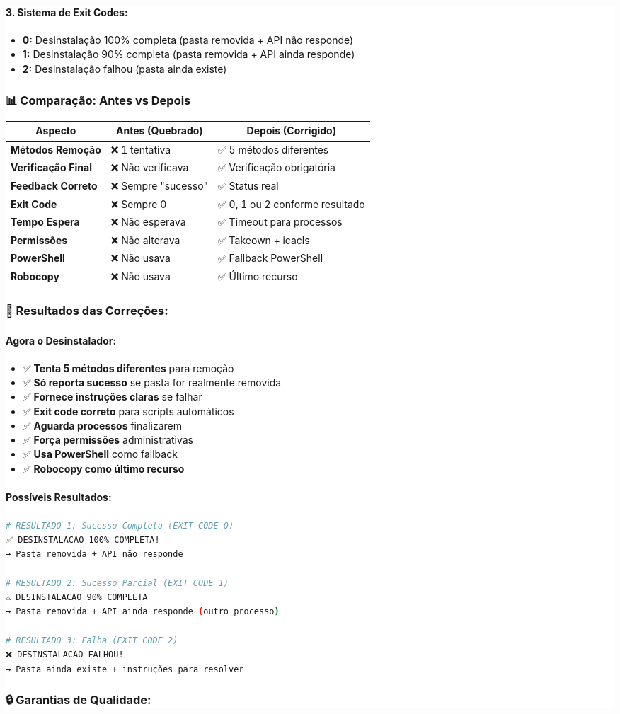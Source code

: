 #### **3. Sistema de Exit Codes:**
- **0:** Desinstalação 100% completa (pasta removida + API não responde)
- **1:** Desinstalação 90% completa (pasta removida + API ainda responde)
- **2:** Desinstalação falhou (pasta ainda existe)

### **📊 Comparação: Antes vs Depois**

| Aspecto | Antes (Quebrado) | Depois (Corrigido) |
|---------|------------------|-------------------|
| **Métodos Remoção** | ❌ 1 tentativa | ✅ 5 métodos diferentes |
| **Verificação Final** | ❌ Não verificava | ✅ Verificação obrigatória |
| **Feedback Correto** | ❌ Sempre "sucesso" | ✅ Status real |
| **Exit Code** | ❌ Sempre 0 | ✅ 0, 1 ou 2 conforme resultado |
| **Tempo Espera** | ❌ Não esperava | ✅ Timeout para processos |
| **Permissões** | ❌ Não alterava | ✅ Takeown + icacls |
| **PowerShell** | ❌ Não usava | ✅ Fallback PowerShell |
| **Robocopy** | ❌ Não usava | ✅ Último recurso |

### **🎯 Resultados das Correções:**

#### **Agora o Desinstalador:**
- ✅ **Tenta 5 métodos diferentes** para remoção
- ✅ **Só reporta sucesso** se pasta for realmente removida
- ✅ **Fornece instruções claras** se falhar
- ✅ **Exit code correto** para scripts automáticos
- ✅ **Aguarda processos** finalizarem
- ✅ **Força permissões** administrativas
- ✅ **Usa PowerShell** como fallback
- ✅ **Robocopy como último recurso**

#### **Possíveis Resultados:**
```bash
# RESULTADO 1: Sucesso Completo (EXIT CODE 0)
✅ DESINSTALACAO 100% COMPLETA!
→ Pasta removida + API não responde

# RESULTADO 2: Sucesso Parcial (EXIT CODE 1)  
⚠️ DESINSTALACAO 90% COMPLETA
→ Pasta removida + API ainda responde (outro processo)

# RESULTADO 3: Falha (EXIT CODE 2)
❌ DESINSTALACAO FALHOU!
→ Pasta ainda existe + instruções para resolver
```

### **🔒 Garantias de Qualidade:**
